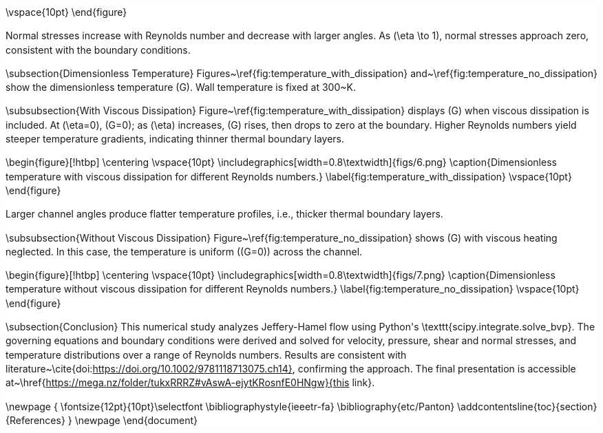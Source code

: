 \vspace{10pt}
\end{figure}

Normal stresses increase with Reynolds number and decrease with larger angles. As \(\eta \to 1\), normal stresses approach zero, consistent with the boundary conditions.

\subsection{Dimensionless Temperature}
Figures~\ref{fig:temperature_with_dissipation} and~\ref{fig:temperature_no_dissipation} show the dimensionless temperature \(G\). Wall temperature is fixed at 300~K.

\subsubsection{With Viscous Dissipation}
Figure~\ref{fig:temperature_with_dissipation} displays \(G\) when viscous dissipation is included. At \(\eta=0\), \(G=0\); as \(\eta\) increases, \(G\) rises, then drops to zero at the boundary. Higher Reynolds numbers yield steeper temperature gradients, indicating thinner thermal boundary layers.

\begin{figure}[!htbp]
\centering
\vspace{10pt}
\includegraphics[width=0.8\textwidth]{figs/6.png}
\caption{Dimensionless temperature with viscous dissipation for different Reynolds numbers.}
\label{fig:temperature_with_dissipation}
\vspace{10pt}
\end{figure}

Larger channel angles produce flatter temperature profiles, i.e., thicker thermal boundary layers.

\subsubsection{Without Viscous Dissipation}
Figure~\ref{fig:temperature_no_dissipation} shows \(G\) with viscous heating neglected. In this case, the temperature is uniform (\(G=0\)) across the channel.

\begin{figure}[!htbp]
\centering
\vspace{10pt}
\includegraphics[width=0.8\textwidth]{figs/7.png}
\caption{Dimensionless temperature without viscous dissipation for different Reynolds numbers.}
\label{fig:temperature_no_dissipation}
\vspace{10pt}
\end{figure}

\subsection{Conclusion}
This numerical study analyzes Jeffery-Hamel flow using Python's \texttt{scipy.integrate.solve\_bvp}. The governing equations and boundary conditions were derived and solved for velocity, pressure, shear and normal stresses, and temperature distributions over a range of Reynolds numbers. Results are consistent with literature~\cite{doi:https://doi.org/10.1002/9781118713075.ch14}, confirming the approach. The final presentation is accessible at~\href{https://mega.nz/folder/tukxRRRZ#vAswA-ejytKRosnfE0HNgw}{this link}.

\newpage
{
\fontsize{12pt}{10pt}\selectfont
\bibliographystyle{ieeetr-fa}
\bibliography{etc/Panton}
\addcontentsline{toc}{section}{References}
}
\newpage
\end{document}
